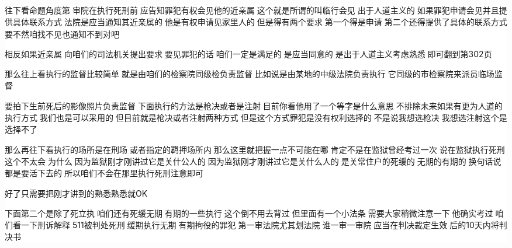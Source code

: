往下看命题角度第
审院在执行死刑前
应告知罪犯有权会见他的近亲属
这个就是所谓的叫临行会见
出于人道主义的
如果罪犯申请会见并且提供具体联系方式
法院是应当通知其近亲属的
他是有权申请见家里人的
但是得有两个要求
第一个得是申请
第二个还得提供了具体的联系方式
要不然咱找不见也通知不到对吧

相反如果近亲属
向咱们的司法机关提出要求
要见罪犯的话
咱们一定是满足的
是应当同意的
是出于人道主义考虑熟悉
即可翻到第302页

那么往上看执行的监督比较简单
就是由咱们的检察院同级检负责监督
比如说是由某地的中级法院负责执行
它同级的市检察院来派员临场监督

要拍下生前死后的影像照片负责监督
下面执行的方法是枪决或者是注射
目前你看他用了一个等字是什么意思
不排除未来如果有更为人道的执行方式
我们也是可以采用的
但目前就是枪决或者注射两种方式
但是这个方式罪犯是没有权利选择的
不是说我想选枪决
我想选注射这个是选择不了

那么再往下看执行的场所是在刑场
或者指定的羁押场所内
那么这里就把握一点不可能在哪
肯定不是在监狱曾经考过一次
说在监狱执行死刑这个不太会
为什么
因为监狱刚才刚讲过它是关什公人的
因为监狱刚才刚讲过它是关什么人的
是关常住户的死缓的
无期的有期的
换句话说都是要活下去的
所以咱们不会在那里执行死刑注意即可

好了只需要把刚才讲到的熟悉熟悉就OK

下面第二个是除了死立执
咱们还有死缓无期
有期的一些执行
这个倒不用去背过
但里面有一个小法条
需要大家稍微注意一下
他确实考过
咱们看一下刑诉解释
511被判处死刑
缓期执行无期
有期拘役的罪犯
第一审法院尤其划法院
谁一审一审院
应当在判决裁定生效
后的10天内将判决书